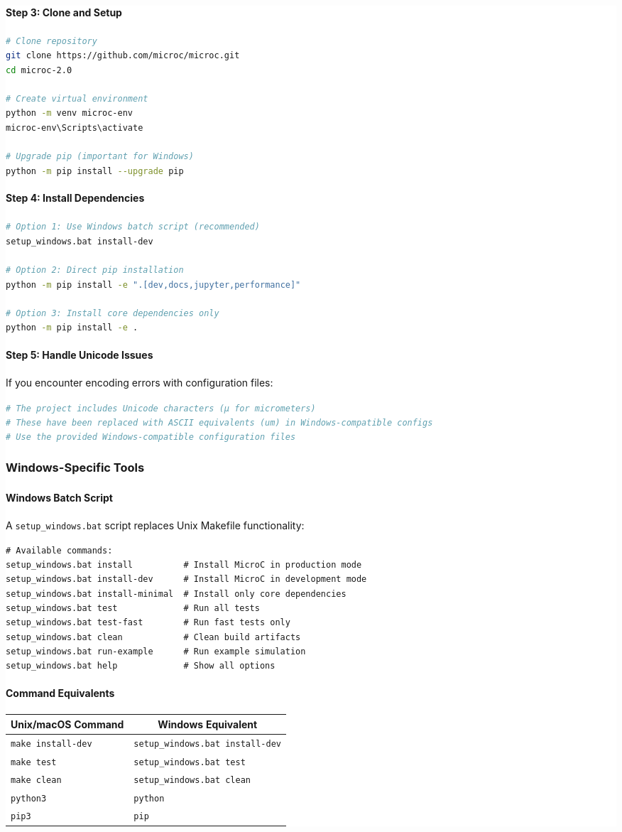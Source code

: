 #### Step 3: Clone and Setup
```bash
# Clone repository
git clone https://github.com/microc/microc.git
cd microc-2.0

# Create virtual environment
python -m venv microc-env
microc-env\Scripts\activate

# Upgrade pip (important for Windows)
python -m pip install --upgrade pip
```

#### Step 4: Install Dependencies
```bash
# Option 1: Use Windows batch script (recommended)
setup_windows.bat install-dev

# Option 2: Direct pip installation
python -m pip install -e ".[dev,docs,jupyter,performance]"

# Option 3: Install core dependencies only
python -m pip install -e .
```

#### Step 5: Handle Unicode Issues
If you encounter encoding errors with configuration files:
```bash
# The project includes Unicode characters (μ for micrometers)
# These have been replaced with ASCII equivalents (um) in Windows-compatible configs
# Use the provided Windows-compatible configuration files
```

### Windows-Specific Tools

#### Windows Batch Script
A `setup_windows.bat` script replaces Unix Makefile functionality:

```batch
# Available commands:
setup_windows.bat install          # Install MicroC in production mode
setup_windows.bat install-dev      # Install MicroC in development mode
setup_windows.bat install-minimal  # Install only core dependencies
setup_windows.bat test             # Run all tests
setup_windows.bat test-fast        # Run fast tests only
setup_windows.bat clean            # Clean build artifacts
setup_windows.bat run-example      # Run example simulation
setup_windows.bat help             # Show all options
```

#### Command Equivalents
| Unix/macOS Command | Windows Equivalent |
|-------------------|-------------------|
| `make install-dev` | `setup_windows.bat install-dev` |
| `make test` | `setup_windows.bat test` |
| `make clean` | `setup_windows.bat clean` |
| `python3` | `python` |
| `pip3` | `pip` |
